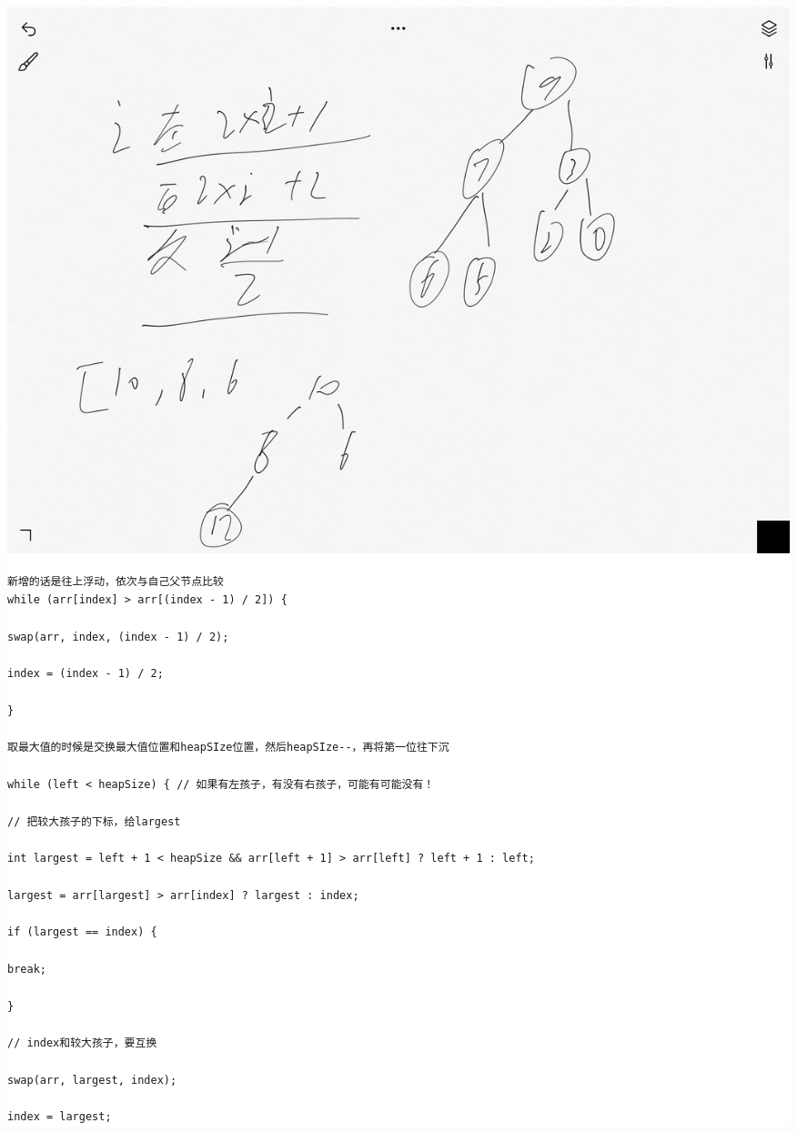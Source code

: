 ![](Study/%E7%AE%97%E6%B3%95/assets/bc5d556c79b7b5dba1a5df18c5f555cf_MD5.png)

```
新增的话是往上浮动，依次与自己父节点比较
while (arr[index] > arr[(index - 1) / 2]) {

swap(arr, index, (index - 1) / 2);

index = (index - 1) / 2;

}

取最大值的时候是交换最大值位置和heapSIze位置，然后heapSIze--，再将第一位往下沉

while (left < heapSize) { // 如果有左孩子，有没有右孩子，可能有可能没有！

// 把较大孩子的下标，给largest

int largest = left + 1 < heapSize && arr[left + 1] > arr[left] ? left + 1 : left;

largest = arr[largest] > arr[index] ? largest : index;

if (largest == index) {

break;

}

// index和较大孩子，要互换

swap(arr, largest, index);

index = largest;

```